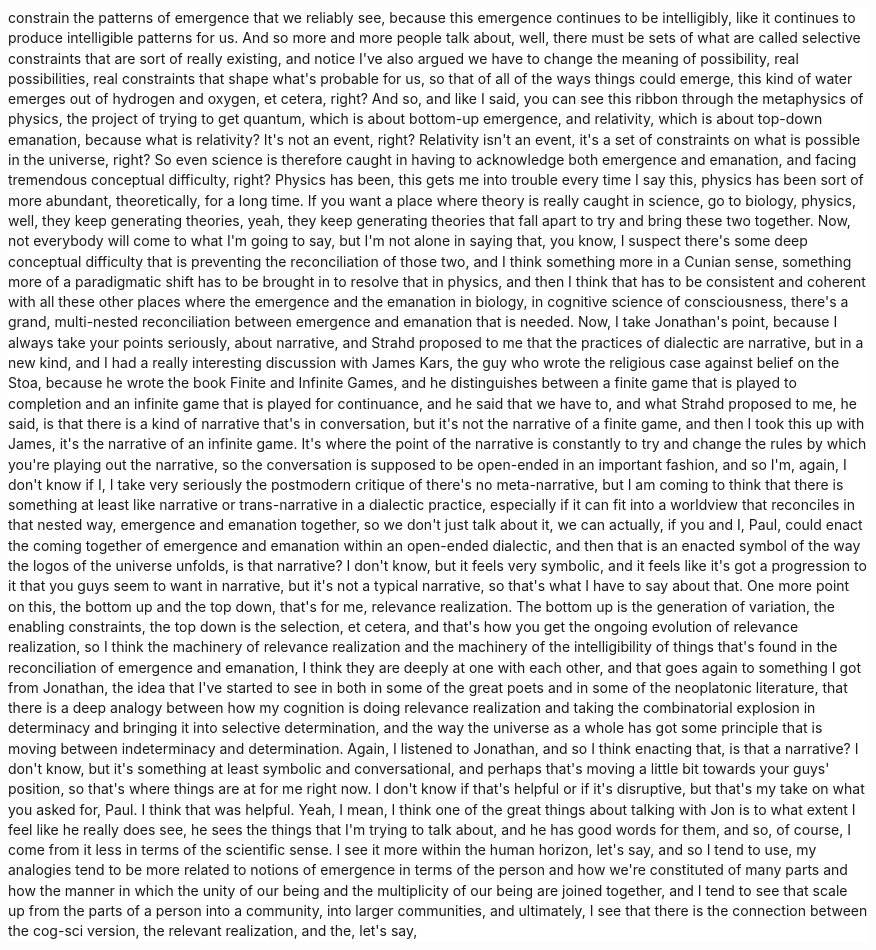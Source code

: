 constrain the patterns of emergence that we reliably see, because this emergence continues to be intelligibly, like it continues to produce intelligible patterns for us. And so more and more people talk about, well, there must be sets of what are called selective constraints that are sort of really existing, and notice I've also argued we have to change the meaning of possibility, real possibilities, real constraints that shape what's probable for us, so that of all of the ways things could emerge, this kind of water emerges out of hydrogen and oxygen, et cetera, right? And so, and like I said, you can see this ribbon through the metaphysics of physics, the project of trying to get quantum, which is about bottom-up emergence, and relativity, which is about top-down emanation, because what is relativity? It's not an event, right? Relativity isn't an event, it's a set of constraints on what is possible in the universe, right? So even science is therefore caught in having to acknowledge both emergence and emanation, and facing tremendous conceptual difficulty, right? Physics has been, this gets me into trouble every time I say this, physics has been sort of more abundant, theoretically, for a long time. If you want a place where theory is really caught in science, go to biology, physics, well, they keep generating theories, yeah, they keep generating theories that fall apart to try and bring these two together. Now, not everybody will come to what I'm going to say, but I'm not alone in saying that, you know, I suspect there's some deep conceptual difficulty that is preventing the reconciliation of those two, and I think something more in a Cunian sense, something more of a paradigmatic shift has to be brought in to resolve that in physics, and then I think that has to be consistent and coherent with all these other places where the emergence and the emanation in biology, in cognitive science of consciousness, there's a grand, multi-nested reconciliation between emergence and emanation that is needed. Now, I take Jonathan's point, because I always take your points seriously, about narrative, and Strahd proposed to me that the practices of dialectic are narrative, but in a new kind, and I had a really interesting discussion with James Kars, the guy who wrote the religious case against belief on the Stoa, because he wrote the book Finite and Infinite Games, and he distinguishes between a finite game that is played to completion and an infinite game that is played for continuance, and he said that we have to, and what Strahd proposed to me, he said, is that there is a kind of narrative that's in conversation, but it's not the narrative of a finite game, and then I took this up with James, it's the narrative of an infinite game. It's where the point of the narrative is constantly to try and change the rules by which you're playing out the narrative, so the conversation is supposed to be open-ended in an important fashion, and so I'm, again, I don't know if I, I take very seriously the postmodern critique of there's no meta-narrative, but I am coming to think that there is something at least like narrative or trans-narrative in a dialectic practice, especially if it can fit into a worldview that reconciles in that nested way, emergence and emanation together, so we don't just talk about it, we can actually, if you and I, Paul, could enact the coming together of emergence and emanation within an open-ended dialectic, and then that is an enacted symbol of the way the logos of the universe unfolds, is that narrative? I don't know, but it feels very symbolic, and it feels like it's got a progression to it that you guys seem to want in narrative, but it's not a typical narrative, so that's what I have to say about that. One more point on this, the bottom up and the top down, that's for me, relevance realization. The bottom up is the generation of variation, the enabling constraints, the top down is the selection, et cetera, and that's how you get the ongoing evolution of relevance realization, so I think the machinery of relevance realization and the machinery of the intelligibility of things that's found in the reconciliation of emergence and emanation, I think they are deeply at one with each other, and that goes again to something I got from Jonathan, the idea that I've started to see in both in some of the great poets and in some of the neoplatonic literature, that there is a deep analogy between how my cognition is doing relevance realization and taking the combinatorial explosion in determinacy and bringing it into selective determination, and the way the universe as a whole has got some principle that is moving between indeterminacy and determination. Again, I listened to Jonathan, and so I think enacting that, is that a narrative? I don't know, but it's something at least symbolic and conversational, and perhaps that's moving a little bit towards your guys' position, so that's where things are at for me right now. I don't know if that's helpful or if it's disruptive, but that's my take on what you asked for, Paul. I think that was helpful. Yeah, I mean, I think one of the great things about talking with Jon is to what extent I feel like he really does see, he sees the things that I'm trying to talk about, and he has good words for them, and so, of course, I come from it less in terms of the scientific sense. I see it more within the human horizon, let's say, and so I tend to use, my analogies tend to be more related to notions of emergence in terms of the person and how we're constituted of many parts and how the manner in which the unity of our being and the multiplicity of our being are joined together, and I tend to see that scale up from the parts of a person into a community, into larger communities, and ultimately, I see that there is the connection between the cog-sci version, the relevant realization, and the, let's say,